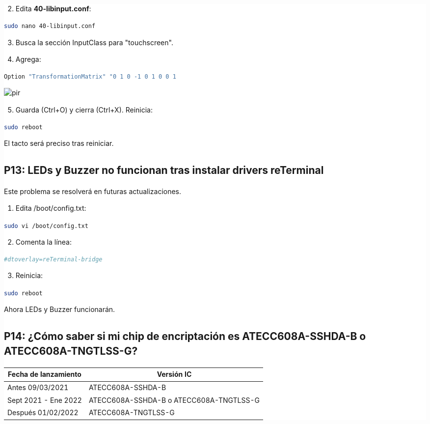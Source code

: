 2. Edita **40-libinput.conf**:

```sh
sudo nano 40-libinput.conf
```

3. Busca la sección InputClass para "touchscreen".

4. Agrega:

```sh
Option "TransformationMatrix" "0 1 0 -1 0 1 0 0 1
```

<p style={{textAlign: 'center'}}><img src="https://files.seeedstudio.com/wiki/ReTerminal/FAQ/lcd_touch1.png" alt="pir" width="1000" height="auto" /></p>

5. Guarda (Ctrl+O) y cierra (Ctrl+X). Reinicia:

```sh
sudo reboot
```

El tacto será preciso tras reiniciar.

## P13: LEDs y Buzzer no funcionan tras instalar drivers reTerminal

Este problema se resolverá en futuras actualizaciones.

1. Edita /boot/config.txt:

```sh
sudo vi /boot/config.txt
```

2. Comenta la línea:

```sh
#dtoverlay=reTerminal-bridge
```

3. Reinicia:

```sh
sudo reboot
```

Ahora LEDs y Buzzer funcionarán.

## P14: ¿Cómo saber si mi chip de encriptación es ATECC608A-SSHDA-B o ATECC608A-TNGTLSS-G?

| Fecha de lanzamiento | Versión IC |
|---|---|
| Antes 09/03/2021 | ATECC608A-SSHDA-B |
| Sept 2021 - Ene 2022 | ATECC608A-SSHDA-B o ATECC608A-TNGTLSS-G |
| Después 01/02/2022 | ATECC608A-TNGTLSS-G |

